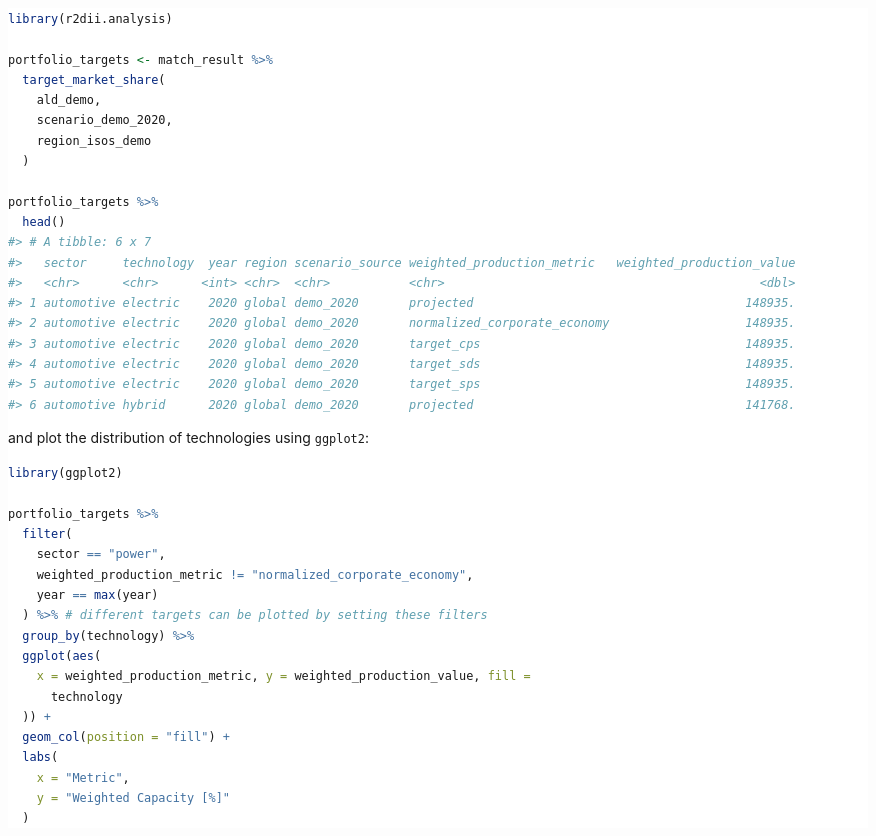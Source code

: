 
```r
library(r2dii.analysis)

portfolio_targets <- match_result %>%
  target_market_share(
    ald_demo,
    scenario_demo_2020,
    region_isos_demo
  )

portfolio_targets %>%
  head()
#> # A tibble: 6 x 7
#>   sector     technology  year region scenario_source weighted_production_metric   weighted_production_value
#>   <chr>      <chr>      <int> <chr>  <chr>           <chr>                                            <dbl>
#> 1 automotive electric    2020 global demo_2020       projected                                      148935.
#> 2 automotive electric    2020 global demo_2020       normalized_corporate_economy                   148935.
#> 3 automotive electric    2020 global demo_2020       target_cps                                     148935.
#> 4 automotive electric    2020 global demo_2020       target_sds                                     148935.
#> 5 automotive electric    2020 global demo_2020       target_sps                                     148935.
#> 6 automotive hybrid      2020 global demo_2020       projected                                      141768.
```

and plot the distribution of technologies using `ggplot2`:


```r
library(ggplot2)

portfolio_targets %>%
  filter(
    sector == "power",
    weighted_production_metric != "normalized_corporate_economy",
    year == max(year)
  ) %>% # different targets can be plotted by setting these filters
  group_by(technology) %>%
  ggplot(aes(
    x = weighted_production_metric, y = weighted_production_value, fill =
      technology
  )) +
  geom_col(position = "fill") +
  labs(
    x = "Metric",
    y = "Weighted Capacity [%]"
  )
```
